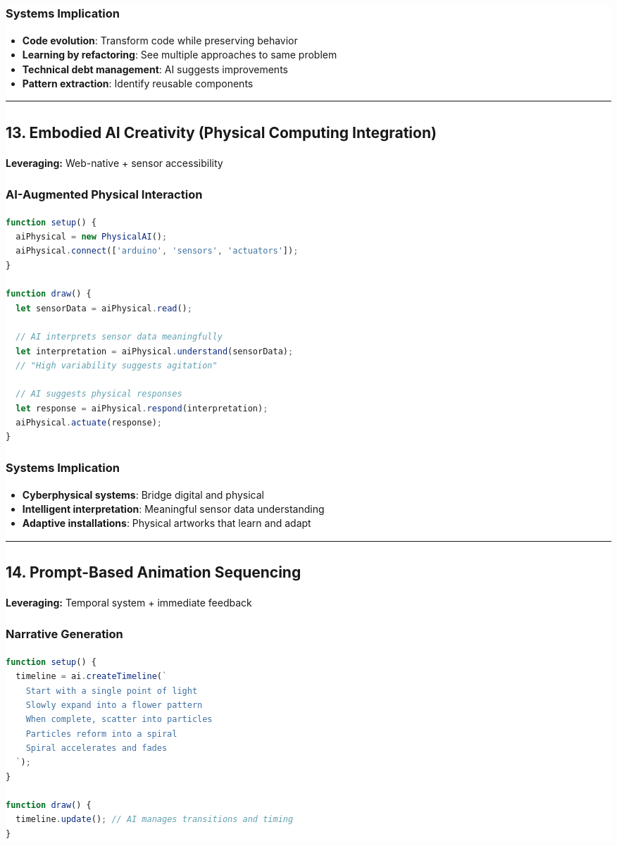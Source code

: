 
### Systems Implication
- **Code evolution**: Transform code while preserving behavior
- **Learning by refactoring**: See multiple approaches to same problem
- **Technical debt management**: AI suggests improvements
- **Pattern extraction**: Identify reusable components

---

## 13. Embodied AI Creativity (Physical Computing Integration)

**Leveraging:** Web-native + sensor accessibility

### AI-Augmented Physical Interaction
```javascript
function setup() {
  aiPhysical = new PhysicalAI();
  aiPhysical.connect(['arduino', 'sensors', 'actuators']);
}

function draw() {
  let sensorData = aiPhysical.read();
  
  // AI interprets sensor data meaningfully
  let interpretation = aiPhysical.understand(sensorData);
  // "High variability suggests agitation"
  
  // AI suggests physical responses
  let response = aiPhysical.respond(interpretation);
  aiPhysical.actuate(response);
}
```

### Systems Implication
- **Cyberphysical systems**: Bridge digital and physical
- **Intelligent interpretation**: Meaningful sensor data understanding
- **Adaptive installations**: Physical artworks that learn and adapt

---

## 14. Prompt-Based Animation Sequencing

**Leveraging:** Temporal system + immediate feedback

### Narrative Generation
```javascript
function setup() {
  timeline = ai.createTimeline(`
    Start with a single point of light
    Slowly expand into a flower pattern
    When complete, scatter into particles
    Particles reform into a spiral
    Spiral accelerates and fades
  `);
}

function draw() {
  timeline.update(); // AI manages transitions and timing
}
```
